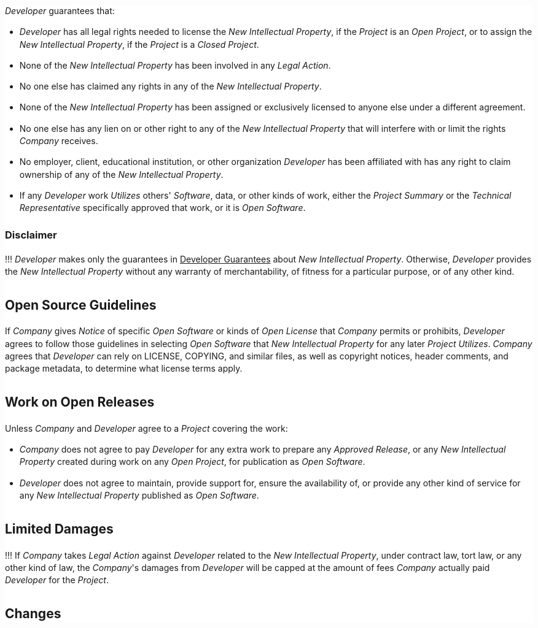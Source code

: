 _Developer_ guarantees that:

- _Developer_ has all legal rights needed to license the _New Intellectual Property_, if the _Project_ is an _Open Project_, or to assign the _New Intellectual Property_, if the _Project_ is a _Closed Project_.

- None of the _New Intellectual Property_ has been involved in any _Legal Action_.

- No one else has claimed any rights in any of the _New Intellectual Property_.

- None of the _New Intellectual Property_ has been assigned or exclusively licensed to anyone else under a different agreement.

- No one else has any lien on or other right to any of the _New Intellectual Property_ that will interfere with or limit the rights _Company_ receives.

- No employer, client, educational institution, or other organization _Developer_ has been affiliated with has any right to claim ownership of any of the _New Intellectual Property_.

- If any _Developer_ work _Utilizes_ others' _Software_, data, or other kinds of work, either the _Project Summary_ or the _Technical Representative_ specifically approved that work, or it is _Open Software_.

### Disclaimer

!!! _Developer_ makes only the guarantees in [Developer Guarantees](#developer-guarantees) about _New Intellectual Property_. Otherwise, _Developer_ provides the _New Intellectual Property_ without any warranty of merchantability, of fitness for a particular purpose, or of any other kind.

## Open Source Guidelines

If _Company_ gives _Notice_ of specific _Open Software_ or kinds of _Open License_ that _Company_ permits or prohibits, _Developer_ agrees to follow those guidelines in selecting _Open Software_ that _New Intellectual Property_ for any later _Project_ _Utilizes_. _Company_ agrees that _Developer_ can rely on LICENSE, COPYING, and similar files, as well as copyright notices, header comments, and package metadata, to determine what license terms apply.

## Work on Open Releases

Unless _Company_ and _Developer_ agree to a _Project_ covering the work:

- _Company_ does not agree to pay _Developer_ for any extra work to prepare any _Approved Release_, or any _New Intellectual Property_ created during work on any _Open Project_, for publication as _Open Software_.

- _Developer_ does not agree to maintain, provide support for, ensure the availability of, or provide any other kind of service for any _New Intellectual Property_ published as _Open Software_.

## Limited Damages

!!! If _Company_ takes _Legal Action_ against _Developer_ related to the _New Intellectual Property_, under contract law, tort law, or any other kind of law, the _Company_'s damages from _Developer_ will be capped at the amount of fees _Company_ actually paid _Developer_ for the _Project_.

## Changes
